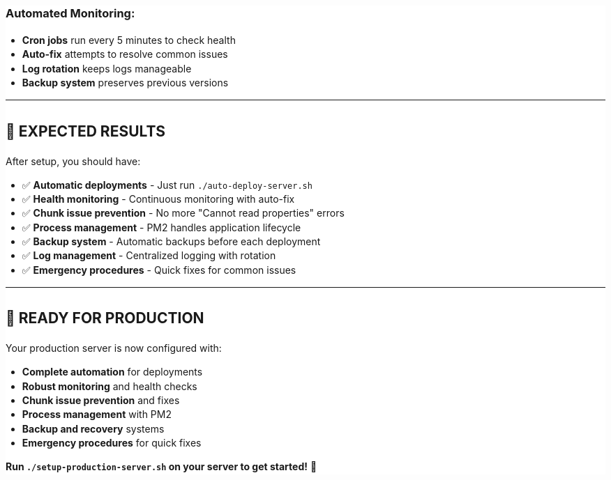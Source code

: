 ### **Automated Monitoring:**
- **Cron jobs** run every 5 minutes to check health
- **Auto-fix** attempts to resolve common issues
- **Log rotation** keeps logs manageable
- **Backup system** preserves previous versions

---

## 🎯 **EXPECTED RESULTS**

After setup, you should have:

- ✅ **Automatic deployments** - Just run `./auto-deploy-server.sh`
- ✅ **Health monitoring** - Continuous monitoring with auto-fix
- ✅ **Chunk issue prevention** - No more "Cannot read properties" errors
- ✅ **Process management** - PM2 handles application lifecycle
- ✅ **Backup system** - Automatic backups before each deployment
- ✅ **Log management** - Centralized logging with rotation
- ✅ **Emergency procedures** - Quick fixes for common issues

---

## 🚀 **READY FOR PRODUCTION**

Your production server is now configured with:
- **Complete automation** for deployments
- **Robust monitoring** and health checks
- **Chunk issue prevention** and fixes
- **Process management** with PM2
- **Backup and recovery** systems
- **Emergency procedures** for quick fixes

**Run `./setup-production-server.sh` on your server to get started!** 🎉
